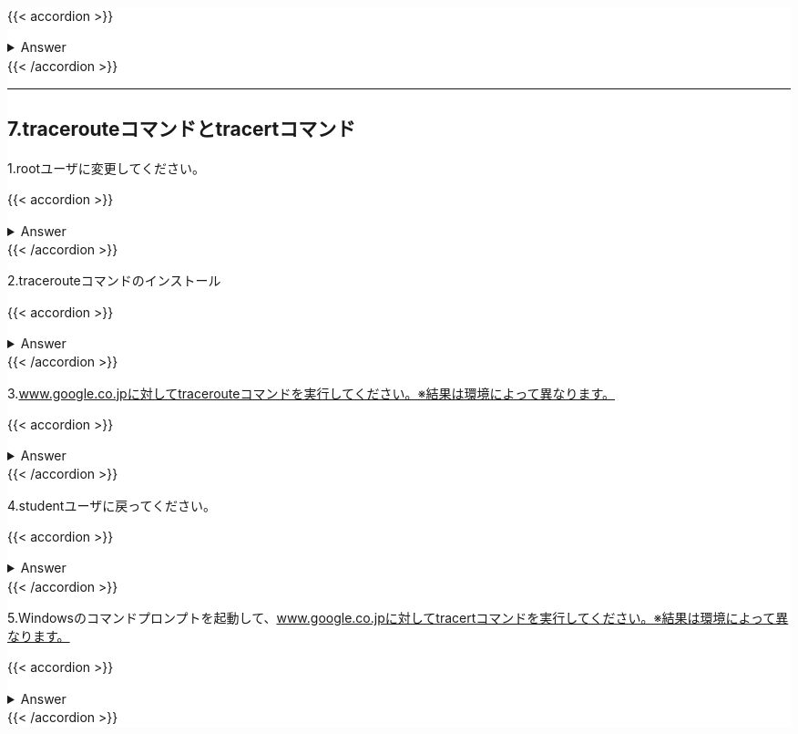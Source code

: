 {{< accordion >}}
<details style="margin-top: 10px;"><summary>Answer</summary></details>
{{< /accordion >}}

***

## 7.tracerouteコマンドとtracertコマンド

1.rootユーザに変更してください。

{{< accordion >}}
<details style="margin-top: 10px;"><summary>Answer</summary></details>
{{< /accordion >}}

2.tracerouteコマンドのインストール

{{< accordion >}}
<details style="margin-top: 10px;"><summary>Answer</summary></details>
{{< /accordion >}}

3.www.google.co.jpに対してtracerouteコマンドを実行してください。※結果は環境によって異なります。

{{< accordion >}}
<details style="margin-top: 10px;"><summary>Answer</summary></details>
{{< /accordion >}}

4.studentユーザに戻ってください。

{{< accordion >}}
<details style="margin-top: 10px;"><summary>Answer</summary></details>
{{< /accordion >}}

5.Windowsのコマンドプロンプトを起動して、www.google.co.jpに対してtracertコマンドを実行してください。※結果は環境によって異なります。

{{< accordion >}}
<details style="margin-top: 10px;"><summary>Answer</summary></details>
{{< /accordion >}}